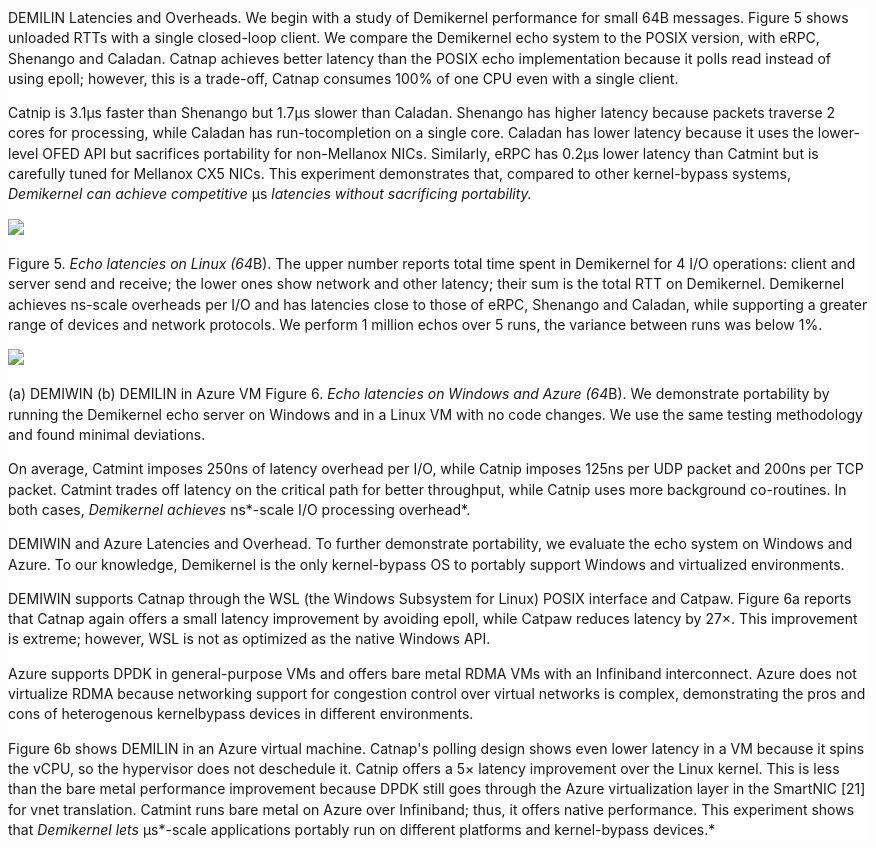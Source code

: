 DEMILIN Latencies and Overheads. We begin with a study of Demikernel performance for small 64B messages. Figure 5 shows unloaded RTTs with a single closed-loop client. We compare the Demikernel echo system to the POSIX version, with eRPC, Shenango and Caladan. Catnap achieves better latency than the POSIX echo implementation because it polls read instead of using epoll; however, this is a trade-off, Catnap consumes 100% of one CPU even with a single client.

Catnip is 3.1µs faster than Shenango but 1.7µs slower than Caladan. Shenango has higher latency because packets traverse 2 cores for processing, while Caladan has run-tocompletion on a single core. Caladan has lower latency because it uses the lower-level OFED API but sacrifices portability for non-Mellanox NICs. Similarly, eRPC has 0.2µs lower latency than Catmint but is carefully tuned for Mellanox CX5 NICs. This experiment demonstrates that, compared to other kernel-bypass systems, *Demikernel can achieve competitive* µs *latencies without sacrificing portability.*

![](_page_10_Figure_12.jpeg)

Figure 5. *Echo latencies on Linux (64*B). The upper number reports total time spent in Demikernel for 4 I/O operations: client and server send and receive; the lower ones show network and other latency; their sum is the total RTT on Demikernel. Demikernel achieves ns-scale overheads per I/O and has latencies close to those of eRPC, Shenango and Caladan, while supporting a greater range of devices and network protocols. We perform 1 million echos over 5 runs, the variance between runs was below 1%.

![](_page_11_Figure_0.jpeg)

(a) DEMIWIN (b) DEMILIN in Azure VM Figure 6. *Echo latencies on Windows and Azure (64*B). We demonstrate portability by running the Demikernel echo server on Windows and in a Linux VM with no code changes. We use the same testing methodology and found minimal deviations.

On average, Catmint imposes 250ns of latency overhead per I/O, while Catnip imposes 125ns per UDP packet and 200ns per TCP packet. Catmint trades off latency on the critical path for better throughput, while Catnip uses more background co-routines. In both cases, *Demikernel achieves* ns*-scale I/O processing overhead*.

DEMIWIN and Azure Latencies and Overhead. To further demonstrate portability, we evaluate the echo system on Windows and Azure. To our knowledge, Demikernel is the only kernel-bypass OS to portably support Windows and virtualized environments.

DEMIWIN supports Catnap through the WSL (the Windows Subsystem for Linux) POSIX interface and Catpaw. Figure 6a reports that Catnap again offers a small latency improvement by avoiding epoll, while Catpaw reduces latency by 27×. This improvement is extreme; however, WSL is not as optimized as the native Windows API.

Azure supports DPDK in general-purpose VMs and offers bare metal RDMA VMs with an Infiniband interconnect. Azure does not virtualize RDMA because networking support for congestion control over virtual networks is complex, demonstrating the pros and cons of heterogenous kernelbypass devices in different environments.

Figure 6b shows DEMILIN in an Azure virtual machine. Catnap's polling design shows even lower latency in a VM because it spins the vCPU, so the hypervisor does not deschedule it. Catnip offers a 5× latency improvement over the Linux kernel. This is less than the bare metal performance improvement because DPDK still goes through the Azure virtualization layer in the SmartNIC [21] for vnet translation. Catmint runs bare metal on Azure over Infiniband; thus, it offers native performance. This experiment shows that *Demikernel lets* µs*-scale applications portably run on different platforms and kernel-bypass devices.*
